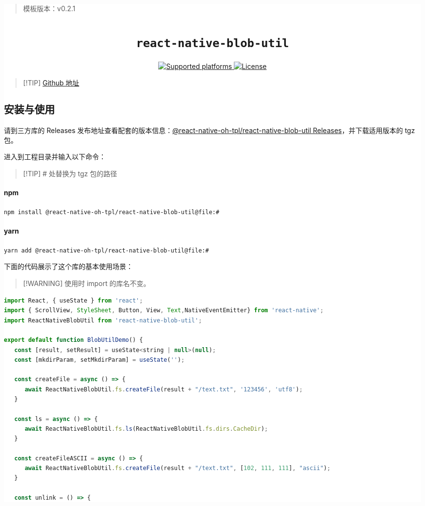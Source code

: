 > 模板版本：v0.2.1

<p align="center">
  <h1 align="center"> <code>react-native-blob-util</code> </h1>
</p>
<p align="center">
    <a href="https://github.com/RonRadtke/react-native-blob-util">
        <img src="https://img.shields.io/badge/platforms-android%20|%20ios%20|%20harmony%20-lightgrey.svg" alt="Supported platforms" />
    </a>
    <a href="https://github.com/RonRadtke/react-native-blob-util/blob/master/LICENSE">
        <img src="https://img.shields.io/badge/license-MIT-green.svg" alt="License" />
        <!-- <img src="https://img.shields.io/badge/license-Apache-blue.svg" alt="License" /> -->
    </a>
</p>


> [!TIP] [Github 地址](https://github.com/react-native-oh-library/react-native-blob-util)

## 安装与使用

请到三方库的 Releases 发布地址查看配套的版本信息：[@react-native-oh-tpl/react-native-blob-util Releases](https://github.com/react-native-oh-library/react-native-blob-util/releases)，并下载适用版本的 tgz 包。

进入到工程目录并输入以下命令：

>[!TIP] # 处替换为 tgz 包的路径



#### **npm**

```bash
npm install @react-native-oh-tpl/react-native-blob-util@file:#
```

#### **yarn**

```bash
yarn add @react-native-oh-tpl/react-native-blob-util@file:#
```



下面的代码展示了这个库的基本使用场景：

>[!WARNING] 使用时 import 的库名不变。

```js
import React, { useState } from 'react';
import { ScrollView, StyleSheet, Button, View, Text,NativeEventEmitter} from 'react-native';
import ReactNativeBlobUtil from 'react-native-blob-util';

export default function BlobUtilDemo() {
   const [result, setResult] = useState<string | null>(null);
   const [mkdirParam, setMkdirParam] = useState('');

   const createFile = async () => {
      await ReactNativeBlobUtil.fs.createFile(result + "/text.txt", '123456', 'utf8');
   }

   const ls = async () => {
      await ReactNativeBlobUtil.fs.ls(ReactNativeBlobUtil.fs.dirs.CacheDir);
   }

   const createFileASCII = async () => {
      await ReactNativeBlobUtil.fs.createFile(result + "/text.txt", [102, 111, 111], "ascii");
   }

   const unlink = () => {
```